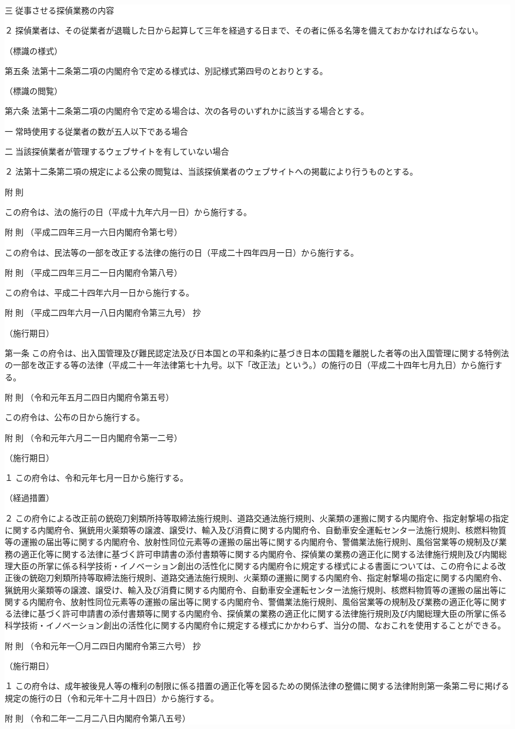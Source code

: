 三 従事させる探偵業務の内容

２ 探偵業者は、その従業者が退職した日から起算して三年を経過する日まで、その者に係る名簿を備えておかなければならない。

（標識の様式）

第五条 法第十二条第二項の内閣府令で定める様式は、別記様式第四号のとおりとする。

（標識の閲覧）

第六条 法第十二条第二項の内閣府令で定める場合は、次の各号のいずれかに該当する場合とする。

一 常時使用する従業者の数が五人以下である場合

二 当該探偵業者が管理するウェブサイトを有していない場合

２ 法第十二条第二項の規定による公衆の閲覧は、当該探偵業者のウェブサイトへの掲載により行うものとする。

附 則

この府令は、法の施行の日（平成十九年六月一日）から施行する。

附 則 （平成二四年三月一六日内閣府令第七号）

この府令は、民法等の一部を改正する法律の施行の日（平成二十四年四月一日）から施行する。

附 則 （平成二四年三月二一日内閣府令第八号）

この府令は、平成二十四年六月一日から施行する。

附 則 （平成二四年六月一八日内閣府令第三九号） 抄

（施行期日）

第一条 この府令は、出入国管理及び難民認定法及び日本国との平和条約に基づき日本の国籍を離脱した者等の出入国管理に関する特例法の一部を改正する等の法律（平成二十一年法律第七十九号。以下「改正法」という。）の施行の日（平成二十四年七月九日）から施行する。

附 則 （令和元年五月二四日内閣府令第五号）

この府令は、公布の日から施行する。

附 則 （令和元年六月二一日内閣府令第一二号）

（施行期日）

１ この府令は、令和元年七月一日から施行する。

（経過措置）

２ この府令による改正前の銃砲刀剣類所持等取締法施行規則、道路交通法施行規則、火薬類の運搬に関する内閣府令、指定射撃場の指定に関する内閣府令、猟銃用火薬類等の譲渡、譲受け、輸入及び消費に関する内閣府令、自動車安全運転センター法施行規則、核燃料物質等の運搬の届出等に関する内閣府令、放射性同位元素等の運搬の届出等に関する内閣府令、警備業法施行規則、風俗営業等の規制及び業務の適正化等に関する法律に基づく許可申請書の添付書類等に関する内閣府令、探偵業の業務の適正化に関する法律施行規則及び内閣総理大臣の所掌に係る科学技術・イノベーション創出の活性化に関する内閣府令に規定する様式による書面については、この府令による改正後の銃砲刀剣類所持等取締法施行規則、道路交通法施行規則、火薬類の運搬に関する内閣府令、指定射撃場の指定に関する内閣府令、猟銃用火薬類等の譲渡、譲受け、輸入及び消費に関する内閣府令、自動車安全運転センター法施行規則、核燃料物質等の運搬の届出等に関する内閣府令、放射性同位元素等の運搬の届出等に関する内閣府令、警備業法施行規則、風俗営業等の規制及び業務の適正化等に関する法律に基づく許可申請書の添付書類等に関する内閣府令、探偵業の業務の適正化に関する法律施行規則及び内閣総理大臣の所掌に係る科学技術・イノベーション創出の活性化に関する内閣府令に規定する様式にかかわらず、当分の間、なおこれを使用することができる。

附 則 （令和元年一〇月二四日内閣府令第三六号） 抄

（施行期日）

１ この府令は、成年被後見人等の権利の制限に係る措置の適正化等を図るための関係法律の整備に関する法律附則第一条第二号に掲げる規定の施行の日（令和元年十二月十四日）から施行する。

附 則 （令和二年一二月二八日内閣府令第八五号）
